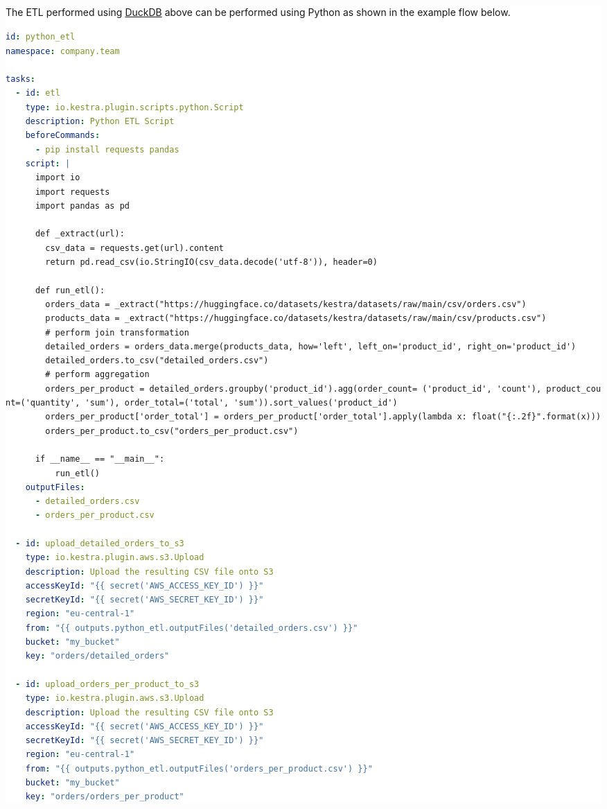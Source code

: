 The ETL performed using [DuckDB](#using-duckdb) above can be performed using Python as shown in the example flow below.

```yaml
id: python_etl
namespace: company.team

tasks:
  - id: etl
    type: io.kestra.plugin.scripts.python.Script
    description: Python ETL Script
    beforeCommands:
      - pip install requests pandas
    script: |
      import io
      import requests
      import pandas as pd

      def _extract(url):
        csv_data = requests.get(url).content
        return pd.read_csv(io.StringIO(csv_data.decode('utf-8')), header=0)

      def run_etl():
        orders_data = _extract("https://huggingface.co/datasets/kestra/datasets/raw/main/csv/orders.csv")
        products_data = _extract("https://huggingface.co/datasets/kestra/datasets/raw/main/csv/products.csv")
        # perform join transformation
        detailed_orders = orders_data.merge(products_data, how='left', left_on='product_id', right_on='product_id')
        detailed_orders.to_csv("detailed_orders.csv")
        # perform aggregation
        orders_per_product = detailed_orders.groupby('product_id').agg(order_count= ('product_id', 'count'), product_count=('quantity', 'sum'), order_total=('total', 'sum')).sort_values('product_id')
        orders_per_product['order_total'] = orders_per_product['order_total'].apply(lambda x: float("{:.2f}".format(x)))
        orders_per_product.to_csv("orders_per_product.csv")

      if __name__ == "__main__":
          run_etl()
    outputFiles:
      - detailed_orders.csv
      - orders_per_product.csv

  - id: upload_detailed_orders_to_s3
    type: io.kestra.plugin.aws.s3.Upload
    description: Upload the resulting CSV file onto S3
    accessKeyId: "{{ secret('AWS_ACCESS_KEY_ID') }}"
    secretKeyId: "{{ secret('AWS_SECRET_KEY_ID') }}"
    region: "eu-central-1"
    from: "{{ outputs.python_etl.outputFiles('detailed_orders.csv') }}"
    bucket: "my_bucket"
    key: "orders/detailed_orders"

  - id: upload_orders_per_product_to_s3
    type: io.kestra.plugin.aws.s3.Upload
    description: Upload the resulting CSV file onto S3
    accessKeyId: "{{ secret('AWS_ACCESS_KEY_ID') }}"
    secretKeyId: "{{ secret('AWS_SECRET_KEY_ID') }}"
    region: "eu-central-1"
    from: "{{ outputs.python_etl.outputFiles('orders_per_product.csv') }}"
    bucket: "my_bucket"
    key: "orders/orders_per_product"
```
